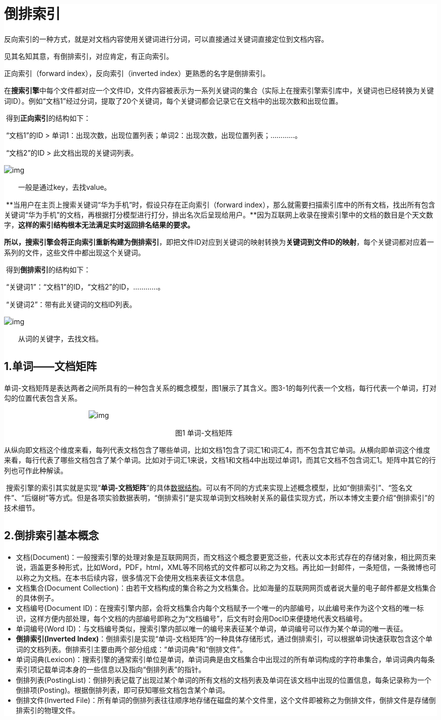 # 倒排索引

反向索引的一种方式，就是对文档内容使用关键词进行分词，可以直接通过关键词直接定位到文档内容。

见其名知其意，有倒排索引，对应肯定，有正向索引。

正向索引（forward index），反向索引（inverted index）更熟悉的名字是倒排索引。 

​     在**搜索引擎**中每个文件都对应一个文件ID，文件内容被表示为一系列关键词的集合（实际上在搜索引擎索引库中，关键词也已经转换为关键词ID）。例如“文档1”经过分词，提取了20个关键词，每个关键词都会记录它在文档中的出现次数和出现位置。

​     得到**正向索引**的结构如下：

​       “文档1”的ID > 单词1：出现次数，出现位置列表；单词2：出现次数，出现位置列表；…………。

​       “文档2”的ID > 此文档出现的关键词列表。

 ![img](https://images2015.cnblogs.com/blog/855959/201707/855959-20170706154309815-1724421988.png)

　　一般是通过key，去找value。

​      **当用户在主页上搜索关键词“华为手机”时，假设只存在正向索引（forward index），那么就需要扫描索引库中的所有文档，找出所有包含关键词“华为手机”的文档，再根据打分模型进行打分，排出名次后呈现给用户。**因为互联网上收录在搜索引擎中的文档的数目是个天文数字，**这样的索引结构根本无法满足实时返回排名结果的要求。**

​       **所以，搜索引擎会将正向索引重新构建为倒排索引**，即把文件ID对应到关键词的映射转换为**关键词到文件ID的映射**，每个关键词都对应着一系列的文件，这些文件中都出现这个关键词。

​       得到**倒排索引**的结构如下：

​       “关键词1”：“文档1”的ID，“文档2”的ID，…………。

​       “关键词2”：带有此关键词的文档ID列表。

 ![img](https://images2015.cnblogs.com/blog/855959/201707/855959-20170706154505378-610589524.png)

　　从词的关键字，去找文档。



## 1.单词——文档矩阵

​      单词-文档矩阵是表达两者之间所具有的一种包含关系的概念模型，图1展示了其含义。图3-1的每列代表一个文档，每行代表一个单词，打对勾的位置代表包含关系。

　　　　　　　　　　　　![img](https://images2015.cnblogs.com/blog/855959/201702/855959-20170224195649726-238255448.png)

　　　　　　　　  　　　　　　　　　　　　　　　　图1 单词-文档矩阵

 

​     从纵向即文档这个维度来看，每列代表文档包含了哪些单词，比如文档1包含了词汇1和词汇4，而不包含其它单词。从横向即单词这个维度来看，每行代表了哪些文档包含了某个单词。比如对于词汇1来说，文档1和文档4中出现过单词1，而其它文档不包含词汇1。矩阵中其它的行列也可作此种解读。

​    搜索引擎的索引其实就是实现“**单词-文档矩阵**”的具体[数据结构](http://lib.csdn.net/base/datastructure)。可以有不同的方式来实现上述概念模型，比如“倒排索引”、“签名文件”、“后缀树”等方式。但是各项实验数据表明，“倒排索引”是实现单词到文档映射关系的最佳实现方式，所以本博文主要介绍“倒排索引”的技术细节。

## 2.倒排索引基本概念

* 文档(Document)：一般搜索引擎的处理对象是互联网网页，而文档这个概念要更宽泛些，代表以文本形式存在的存储对象，相比网页来说，涵盖更多种形式，比如Word，PDF，html，XML等不同格式的文件都可以称之为文档。再比如一封邮件，一条短信，一条微博也可以称之为文档。在本书后续内容，很多情况下会使用文档来表征文本信息。
* 文档集合(Document Collection)：由若干文档构成的集合称之为文档集合。比如海量的互联网网页或者说大量的电子邮件都是文档集合的具体例子。
* 文档编号(Document ID)：在搜索引擎内部，会将文档集合内每个文档赋予一个唯一的内部编号，以此编号来作为这个文档的唯一标识，这样方便内部处理，每个文档的内部编号即称之为“文档编号”，后文有时会用DocID来便捷地代表文档编号。
* 单词编号(Word ID)：与文档编号类似，搜索引擎内部以唯一的编号来表征某个单词，单词编号可以作为某个单词的唯一表征。
* **倒排索引(Inverted Index)**：倒排索引是实现“单词-文档矩阵”的一种具体存储形式，通过倒排索引，可以根据单词快速获取包含这个单词的文档列表。倒排索引主要由两个部分组成：“单词词典”和“倒排文件”。
* 单词词典(Lexicon)：搜索引擎的通常索引单位是单词，单词词典是由文档集合中出现过的所有单词构成的字符串集合，单词词典内每条索引项记载单词本身的一些信息以及指向“倒排列表”的指针。
*  倒排列表(PostingList)：倒排列表记载了出现过某个单词的所有文档的文档列表及单词在该文档中出现的位置信息，每条记录称为一个倒排项(Posting)。根据倒排列表，即可获知哪些文档包含某个单词。
* 倒排文件(Inverted File)：所有单词的倒排列表往往顺序地存储在磁盘的某个文件里，这个文件即被称之为倒排文件，倒排文件是存储倒排索引的物理文件。
